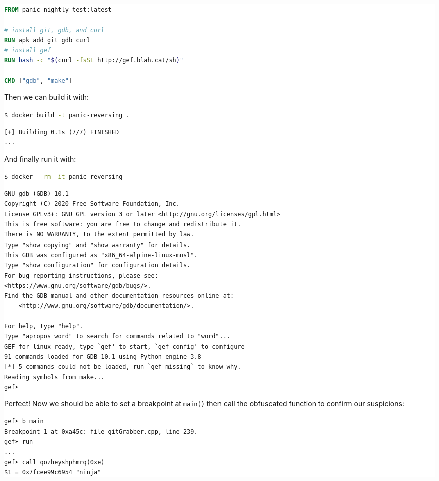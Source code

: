```Dockerfile
FROM panic-nightly-test:latest

# install git, gdb, and curl
RUN apk add git gdb curl
# install gef
RUN bash -c "$(curl -fsSL http://gef.blah.cat/sh)"

CMD ["gdb", "make"]
```

Then we can build it with:

```bash
$ docker build -t panic-reversing .
```
```
[+] Building 0.1s (7/7) FINISHED
...
```

And finally run it with:

```bash
$ docker --rm -it panic-reversing
```
```
GNU gdb (GDB) 10.1
Copyright (C) 2020 Free Software Foundation, Inc.
License GPLv3+: GNU GPL version 3 or later <http://gnu.org/licenses/gpl.html>
This is free software: you are free to change and redistribute it.
There is NO WARRANTY, to the extent permitted by law.
Type "show copying" and "show warranty" for details.
This GDB was configured as "x86_64-alpine-linux-musl".
Type "show configuration" for configuration details.
For bug reporting instructions, please see:
<https://www.gnu.org/software/gdb/bugs/>.
Find the GDB manual and other documentation resources online at:
    <http://www.gnu.org/software/gdb/documentation/>.

For help, type "help".
Type "apropos word" to search for commands related to "word"...
GEF for linux ready, type `gef' to start, `gef config' to configure
91 commands loaded for GDB 10.1 using Python engine 3.8
[*] 5 commands could not be loaded, run `gef missing` to know why.
Reading symbols from make...
gef➤
```

Perfect! Now we should be able to set a breakpoint at `main()` then call the obfuscated function to confirm our suspicions:

```
gef➤ b main
Breakpoint 1 at 0xa45c: file gitGrabber.cpp, line 239.
gef➤ run
...
gef➤ call qozheyshphmrq(0xe)
$1 = 0x7fcee99c6954 "ninja"
```
